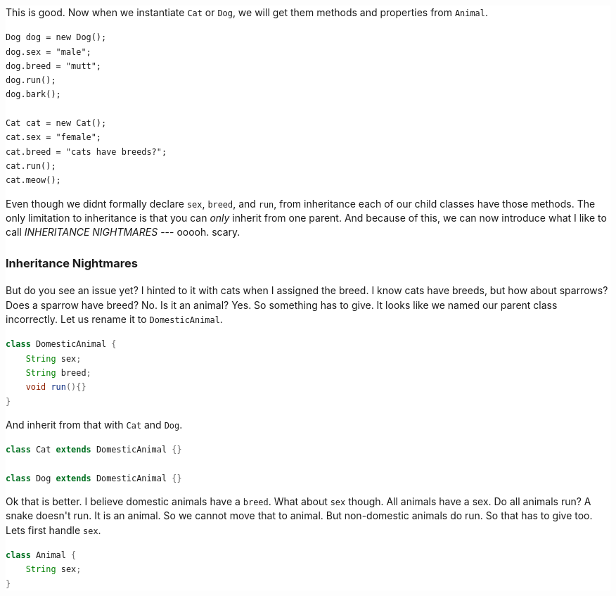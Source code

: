 This is good. Now when we instantiate `Cat` or `Dog`, we will get them methods and properties from `Animal`.

	Dog dog = new Dog();
	dog.sex = "male";
	dog.breed = "mutt";
	dog.run();
	dog.bark();
	
	Cat cat = new Cat();
	cat.sex = "female";
	cat.breed = "cats have breeds?";
	cat.run();
	cat.meow();
	
Even though we didnt formally declare `sex`, `breed`, and `run`, from inheritance each of our child classes have 
those methods. The only limitation to inheritance is that you can *only* inherit from one parent. And because of 
this, we can now introduce what I like to call *INHERITANCE NIGHTMARES* --- ooooh. scary.

### Inheritance Nightmares

But do you see an issue yet? I hinted to it with cats when I assigned the breed. I know cats have breeds, but how 
about sparrows? Does a sparrow have breed? No. Is it an animal? Yes. So something has to give. It looks like we named
 our parent class incorrectly. Let us rename it to `DomesticAnimal`.
 
```java
class DomesticAnimal {
	String sex;
    String breed;
    void run(){}
}
```

And inherit from that with `Cat` and `Dog`.

```java
class Cat extends DomesticAnimal {}

class Dog extends DomesticAnimal {}
```

Ok that is better. I believe domestic animals have a `breed`. What about `sex` though. All animals have a sex. Do all
 animals run? A snake doesn't run. It is an animal. So we cannot move that to animal. But non-domestic animals do run.
  So that has to give too. Lets first handle `sex`.
  
```java
class Animal {
	String sex;
}
```

